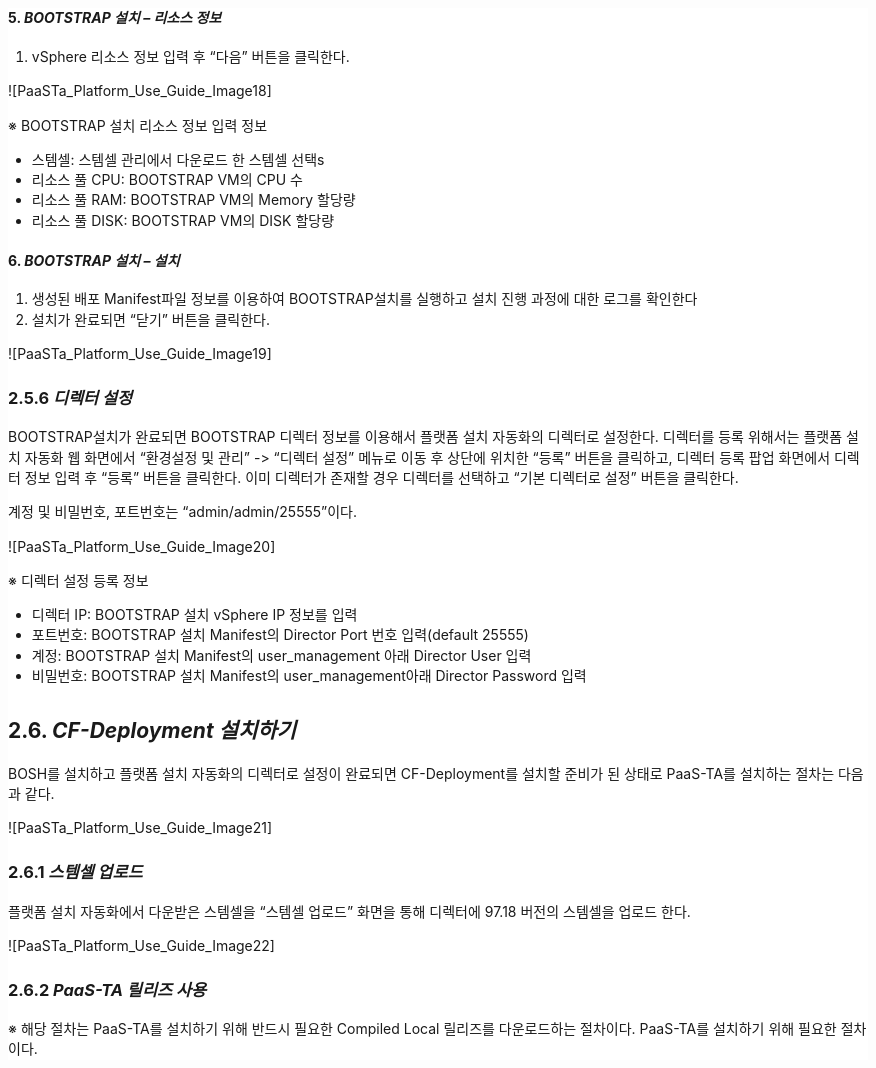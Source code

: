 #### 5. *BOOTSTRAP 설치 – 리소스 정보*

1.	vSphere 리소스 정보 입력 후 “다음” 버튼을 클릭한다.

![PaaSTa_Platform_Use_Guide_Image18]

※	BOOTSTRAP 설치 리소스 정보 입력 정보

  - 스템셀: 스템셀 관리에서 다운로드 한 스템셀 선택s
  - 리소스 풀 CPU: BOOTSTRAP VM의 CPU 수
  - 리소스 풀 RAM: BOOTSTRAP VM의 Memory 할당량
  - 리소스 풀 DISK: BOOTSTRAP VM의 DISK 할당량


#### 6. *BOOTSTRAP 설치 – 설치*

1.	생성된 배포 Manifest파일 정보를 이용하여 BOOTSTRAP설치를 실행하고 설치 진행 과정에 대한 로그를 확인한다
2.	설치가 완료되면 “닫기” 버튼을 클릭한다.

![PaaSTa_Platform_Use_Guide_Image19]

### <div id='15'/>2.5.6 *디렉터 설정*

BOOTSTRAP설치가 완료되면 BOOTSTRAP 디렉터 정보를 이용해서 플랫폼 설치 자동화의 디렉터로 설정한다. 
디렉터를 등록 위해서는 플랫폼 설치 자동화 웹 화면에서 “환경설정 및 관리” -> “디렉터 설정” 메뉴로 이동 후 상단에 위치한 “등록” 버튼을 클릭하고, 디렉터 등록 팝업 화면에서 디렉터 정보 입력 후 “등록” 버튼을 클릭한다.
이미 디렉터가 존재할 경우 디렉터를 선택하고 “기본 디렉터로 설정” 버튼을 클릭한다.

계정 및 비밀번호, 포트번호는 “admin/admin/25555”이다.

![PaaSTa_Platform_Use_Guide_Image20]

※	디렉터 설정 등록 정보 

  - 디렉터 IP: BOOTSTRAP 설치 vSphere IP 정보를 입력
  - 포트번호: BOOTSTRAP 설치 Manifest의 Director Port 번호 입력(default 25555)
  - 계정: BOOTSTRAP 설치 Manifest의 user_management 아래 Director User 입력
  - 비밀번호: BOOTSTRAP 설치 Manifest의 user_management아래 Director Password 입력

## <div id='16'/>2.6. *CF-Deployment 설치하기*

BOSH를 설치하고 플랫폼 설치 자동화의 디렉터로 설정이 완료되면 CF-Deployment를 설치할 준비가 된 상태로 PaaS-TA를 설치하는 절차는 다음과 같다.

![PaaSTa_Platform_Use_Guide_Image21]

### <div id='17'/>2.6.1 *스템셀 업로드*

플랫폼 설치 자동화에서 다운받은 스템셀을 “스템셀 업로드” 화면을 통해 디렉터에 97.18 버전의 스템셀을 업로드 한다.

![PaaSTa_Platform_Use_Guide_Image22]

### 2.6.2 *PaaS-TA 릴리즈 사용*

※	해당 절차는 PaaS-TA를 설치하기 위해 반드시 필요한 Compiled Local 릴리즈를 다운로드하는 절차이다. PaaS-TA를 설치하기 위해 필요한 절차이다.
